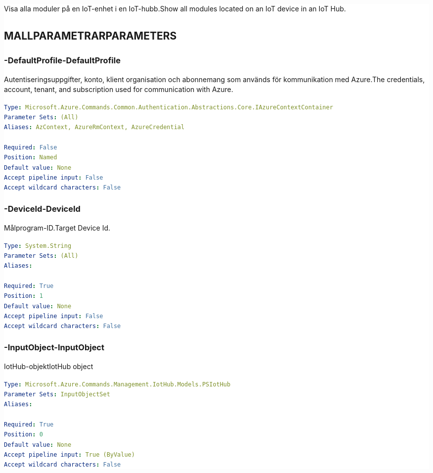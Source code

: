<span data-ttu-id="588e7-114">Visa alla moduler på en IoT-enhet i en IoT-hubb.</span><span class="sxs-lookup"><span data-stu-id="588e7-114">Show all modules located on an IoT device in an IoT Hub.</span></span>

## <span data-ttu-id="588e7-115">MALLPARAMETRAR</span><span class="sxs-lookup"><span data-stu-id="588e7-115">PARAMETERS</span></span>

### <span data-ttu-id="588e7-116">-DefaultProfile</span><span class="sxs-lookup"><span data-stu-id="588e7-116">-DefaultProfile</span></span>
<span data-ttu-id="588e7-117">Autentiseringsuppgifter, konto, klient organisation och abonnemang som används för kommunikation med Azure.</span><span class="sxs-lookup"><span data-stu-id="588e7-117">The credentials, account, tenant, and subscription used for communication with Azure.</span></span>

```yaml
Type: Microsoft.Azure.Commands.Common.Authentication.Abstractions.Core.IAzureContextContainer
Parameter Sets: (All)
Aliases: AzContext, AzureRmContext, AzureCredential

Required: False
Position: Named
Default value: None
Accept pipeline input: False
Accept wildcard characters: False
```

### <span data-ttu-id="588e7-118">-DeviceId</span><span class="sxs-lookup"><span data-stu-id="588e7-118">-DeviceId</span></span>
<span data-ttu-id="588e7-119">Målprogram-ID.</span><span class="sxs-lookup"><span data-stu-id="588e7-119">Target Device Id.</span></span>

```yaml
Type: System.String
Parameter Sets: (All)
Aliases:

Required: True
Position: 1
Default value: None
Accept pipeline input: False
Accept wildcard characters: False
```

### <span data-ttu-id="588e7-120">-InputObject</span><span class="sxs-lookup"><span data-stu-id="588e7-120">-InputObject</span></span>
<span data-ttu-id="588e7-121">IotHub-objekt</span><span class="sxs-lookup"><span data-stu-id="588e7-121">IotHub object</span></span>

```yaml
Type: Microsoft.Azure.Commands.Management.IotHub.Models.PSIotHub
Parameter Sets: InputObjectSet
Aliases:

Required: True
Position: 0
Default value: None
Accept pipeline input: True (ByValue)
Accept wildcard characters: False
```
